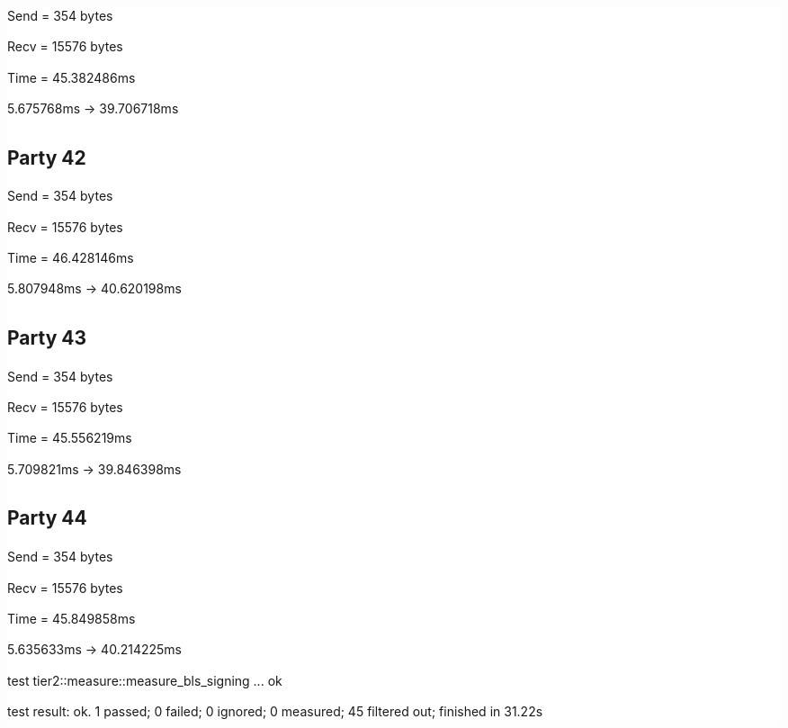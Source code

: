 Send = 354 bytes

Recv = 15576 bytes

Time = 45.382486ms

5.675768ms → 39.706718ms

## Party 42

Send = 354 bytes

Recv = 15576 bytes

Time = 46.428146ms

5.807948ms → 40.620198ms

## Party 43

Send = 354 bytes

Recv = 15576 bytes

Time = 45.556219ms

5.709821ms → 39.846398ms

## Party 44

Send = 354 bytes

Recv = 15576 bytes

Time = 45.849858ms

5.635633ms → 40.214225ms


test tier2::measure::measure_bls_signing ... ok

test result: ok. 1 passed; 0 failed; 0 ignored; 0 measured; 45 filtered out; finished in 31.22s

